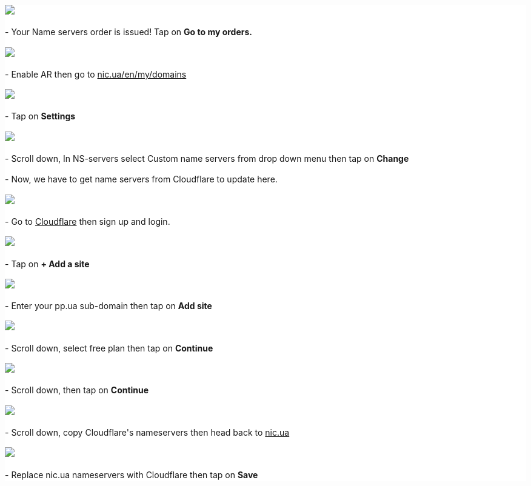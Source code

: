  **![](https://lh3.googleusercontent.com/-2ogksMabDHY/YnGEtxItnmI/AAAAAAAAKoQ/72xFh25-AU8G1EiFd5z3LQRLIrIA-Kh8ACNcBGAsYHQ/s1600/1651606707580355-28.png)** 

\- Your Name servers order is issued! Tap on **Go to my orders.**

 **![](https://lh3.googleusercontent.com/-npu2V6lqAho/YnGEs2MiffI/AAAAAAAAKoM/OSVZEWFBRWcii_a_DHpQWFvAQUglwm0twCNcBGAsYHQ/s1600/1651606703655602-29.png)** 

\- Enable AR then go to [nic.ua/en/my/domains](http://nic.ua/en/my/domains)

  

 ![](https://lh3.googleusercontent.com/-Vadhd_-2gWE/YnGEr_mi0rI/AAAAAAAAKoI/TXzCjinqo50YPyqo7q3MYnz5hXrBV__wACNcBGAsYHQ/s1600/1651606699851728-30.png) 

\- Tap on **Settings**

 **![](https://lh3.googleusercontent.com/-rFE9r3dC7DM/YnGEq1ZqHLI/AAAAAAAAKoE/1at34hjL6LQS8NkagT9nFlBG-bzq5pkrQCNcBGAsYHQ/s1600/1651606696496169-31.png)**   

\- Scroll down, In NS-servers select Custom name servers from drop down menu then tap on **Change**

\- Now, we have to get name servers from Cloudflare to update here.

  

 ![](https://lh3.googleusercontent.com/-jX84QAbTEuE/YnGEqA3tvPI/AAAAAAAAKoA/mjsXVZWYFeI6FkN1O9jT2GUa7irYb7D7QCNcBGAsYHQ/s1600/1651606692828956-32.png) 

  

\- Go to [Cloudflare](https://dash.cloudflare.com/login) then sign up and login.

  

  

 ![](https://lh3.googleusercontent.com/-gKzUum8vQYY/YnGEpKWyAQI/AAAAAAAAKn8/xc2ZOQ-HG4IDefckal3VRyOKCWwmkKSJQCNcBGAsYHQ/s1600/1651606689402102-33.png) 

\- Tap on **\+ Add a site**

 **![](https://lh3.googleusercontent.com/-xmcocH4fOB0/YnGEoUDkaZI/AAAAAAAAKn4/zYMbC_b8LJ4myR_DStpwXzRn-2ftH8pjgCNcBGAsYHQ/s1600/1651606685571631-34.png)** 

\- Enter your pp.ua sub-domain then tap on **Add site**

 **![](https://lh3.googleusercontent.com/-Po7Kf30aKzQ/YnGEnUnPQdI/AAAAAAAAKn0/KOpsmA_cYn4rgeeMQON03Ff-tFLpqmkUQCNcBGAsYHQ/s1600/1651606681278175-35.png)** 

\- Scroll down, select free plan then tap on **Continue**

 **![](https://lh3.googleusercontent.com/-1ZfddMd2BVc/YnGEmGkzM2I/AAAAAAAAKnw/edegPPej-UUQ384tf69VtdaAbGvoqqqhwCNcBGAsYHQ/s1600/1651606676831989-36.png)** 

\- Scroll down, then tap on **Continue**

 **![](https://lh3.googleusercontent.com/-5H0hXBnoHeg/YnGElA5nxaI/AAAAAAAAKns/qanAChVz3jAv3oYOCr7emK16Zksy_afsgCNcBGAsYHQ/s1600/1651606672034520-37.png)** 

\- Scroll down, copy Cloudflare's nameservers then head back to [nic.ua](http://nic.ua)

 **![](https://lh3.googleusercontent.com/-6n5ECYFVgnY/YnGEj_JGrcI/AAAAAAAAKno/62MvpMoHqo4csxhsk2zcjF0NoCB7tjJ1ACNcBGAsYHQ/s1600/1651606667002560-38.png)** 

\- Replace nic.ua nameservers with Cloudflare then tap on **Save**
